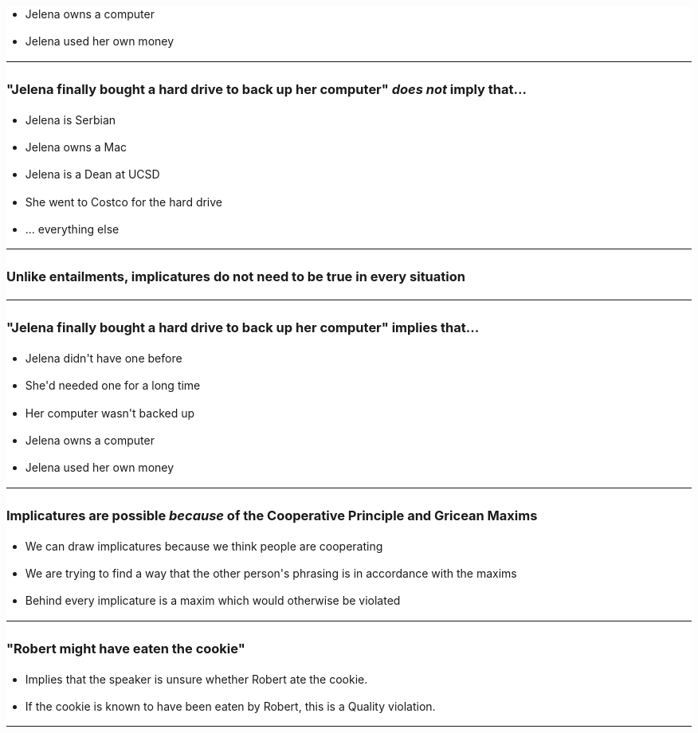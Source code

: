- Jelena owns a computer

- Jelena used her own money
	
---

### "Jelena finally bought a hard drive to back up her computer" *does not* imply that...

- Jelena is Serbian

- Jelena owns a Mac

- Jelena is a Dean at UCSD

- She went to Costco for the hard drive

- ... everything else

---

### Unlike entailments, implicatures do not need to be true in every situation

---

### "Jelena finally bought a hard drive to back up her computer" implies that...

- Jelena didn't have one before
	
- She'd needed one for a long time
	
- Her computer wasn't backed up

- Jelena owns a computer

- Jelena used her own money
	
---

### Implicatures are possible *because* of the Cooperative Principle and Gricean Maxims

- We can draw implicatures because we think people are cooperating

- We are trying to find a way that the other person's phrasing is in accordance with the maxims

- Behind every implicature is a maxim which would otherwise be violated

---

### "Robert might have eaten the cookie"

- Implies that the speaker is unsure whether Robert ate the cookie.

- If the cookie is known to have been eaten by Robert, this is a Quality violation.

---
